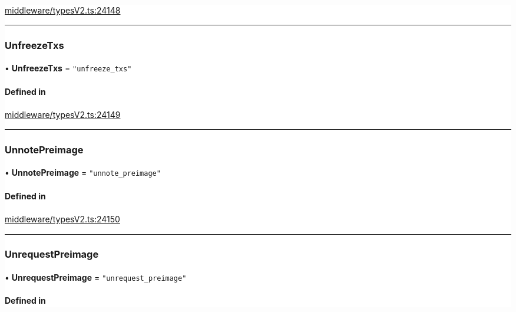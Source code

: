 [middleware/typesV2.ts:24148](https://github.com/PolymeshAssociation/polymesh-sdk/blob/5a778578/src/middleware/typesV2.ts#L24148)

___

### UnfreezeTxs

• **UnfreezeTxs** = ``"unfreeze_txs"``

#### Defined in

[middleware/typesV2.ts:24149](https://github.com/PolymeshAssociation/polymesh-sdk/blob/5a778578/src/middleware/typesV2.ts#L24149)

___

### UnnotePreimage

• **UnnotePreimage** = ``"unnote_preimage"``

#### Defined in

[middleware/typesV2.ts:24150](https://github.com/PolymeshAssociation/polymesh-sdk/blob/5a778578/src/middleware/typesV2.ts#L24150)

___

### UnrequestPreimage

• **UnrequestPreimage** = ``"unrequest_preimage"``

#### Defined in

